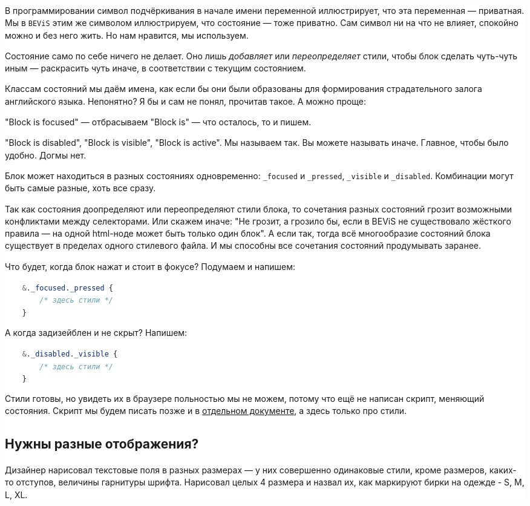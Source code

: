 В программировании символ подчёркивания в начале имени переменной иллюстрирует, что эта переменная — приватная.
Мы в `BEViS` этим же символом иллюстрируем, что состояние — тоже приватно. Сам символ ни на что не влияет, спокойно
можно и без него жить. Но нам нравится, мы используем.

Состояние само по себе ничего не делает. Оно лишь _добавляет_ или _переопределяет_ стили, чтобы блок сделать чуть-чуть
 иным — раскрасить чуть иначе, в соответствии с текущим состоянием.

Классам состояний мы даём имена, как если бы они были образованы для формирования страдательного залога английского
языка. Непонятно? Я бы и сам не понял, прочитав такое. А можно проще:

"Block is focused" — отбрасываем "Block is" — что осталось, то и пишем.

"Block is disabled", "Block is visible", "Block is active". Мы называем так. Вы можете называть иначе. Главное, чтобы
было удобно. Догмы нет.

Блок может находиться в разных состояниях одновременно: `_focused` и `_pressed`, `_visible` и `_disabled`. Комбинации
могут быть самые разные, хоть все сразу.

Так как состояния доопределяют или переопределяют стили блока, то сочетания разных состояний грозит возможными
конфликтами между селекторами. Или скажем иначе: "Не грозит, а грозило бы, если в BEViS не существовало жёсткого
правила — на одной html-ноде может быть только один блок". А если так, тогда всё многообразие состояний блока существует
 в пределах одного стилевого файла. И мы способны все сочетания состояний продумывать заранее.

Что будет, когда блок нажат и стоит в фокусе? Подумаем и напишем:

```css
    &._focused._pressed {
        /* здесь стили */
    }
```

А когда задизейблен и не скрыт? Напишем:

```css
    &._disabled._visible {
        /* здесь стили */
    }
```

Стили готовы, но увидеть их в браузере польностью мы не можем, потому что ещё не написан скрипт, меняющий состояния.
 Скрипт мы будем писать позже и в [отдельном документе](yblock.md), а здесь только про стили.

## Нужны разные отображения?

Дизайнер нарисовал текстовые поля в разных размерах — у них совершенно одинаковые стили, кроме размеров, каких-то
отступов, величины гарнитуры шрифта. Нарисовал целых 4 размера и назвал их, как маркируют бирки на одежде - S, M, L, XL.
